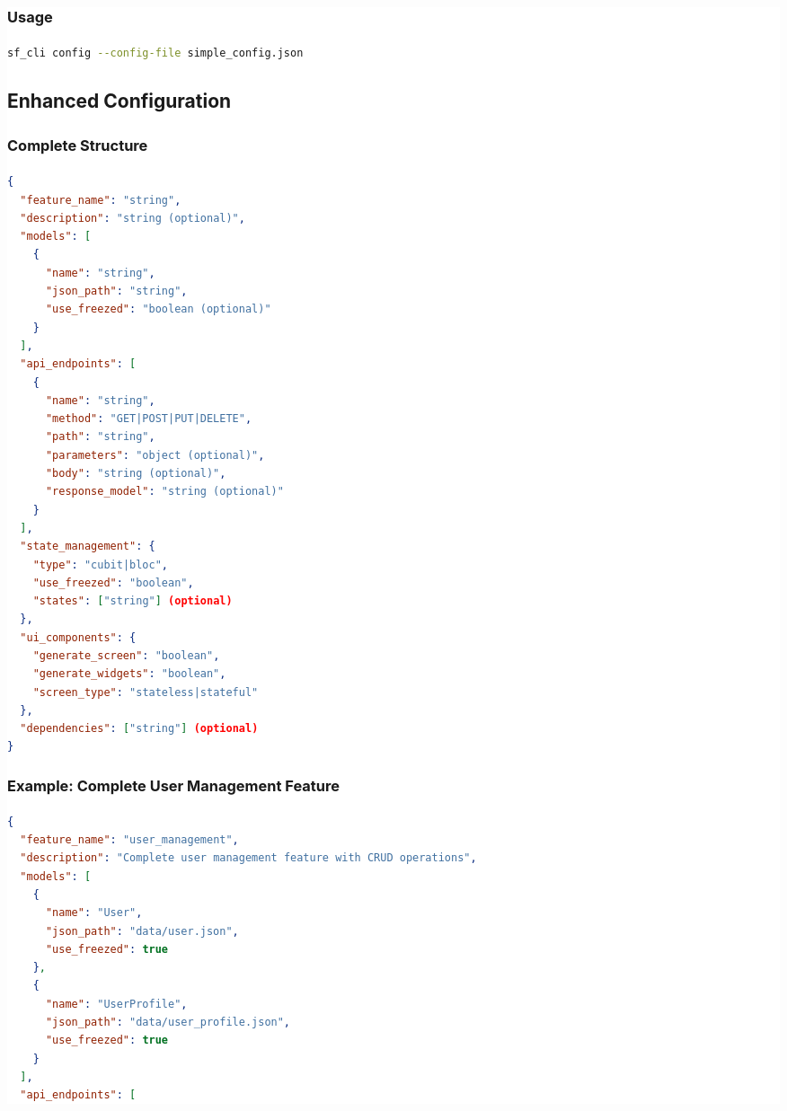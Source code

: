 ### Usage

```bash
sf_cli config --config-file simple_config.json
```

## Enhanced Configuration

### Complete Structure

```json
{
  "feature_name": "string",
  "description": "string (optional)",
  "models": [
    {
      "name": "string",
      "json_path": "string",
      "use_freezed": "boolean (optional)"
    }
  ],
  "api_endpoints": [
    {
      "name": "string",
      "method": "GET|POST|PUT|DELETE",
      "path": "string",
      "parameters": "object (optional)",
      "body": "string (optional)",
      "response_model": "string (optional)"
    }
  ],
  "state_management": {
    "type": "cubit|bloc",
    "use_freezed": "boolean",
    "states": ["string"] (optional)
  },
  "ui_components": {
    "generate_screen": "boolean",
    "generate_widgets": "boolean",
    "screen_type": "stateless|stateful"
  },
  "dependencies": ["string"] (optional)
}
```

### Example: Complete User Management Feature

```json
{
  "feature_name": "user_management",
  "description": "Complete user management feature with CRUD operations",
  "models": [
    {
      "name": "User",
      "json_path": "data/user.json",
      "use_freezed": true
    },
    {
      "name": "UserProfile",
      "json_path": "data/user_profile.json",
      "use_freezed": true
    }
  ],
  "api_endpoints": [
```